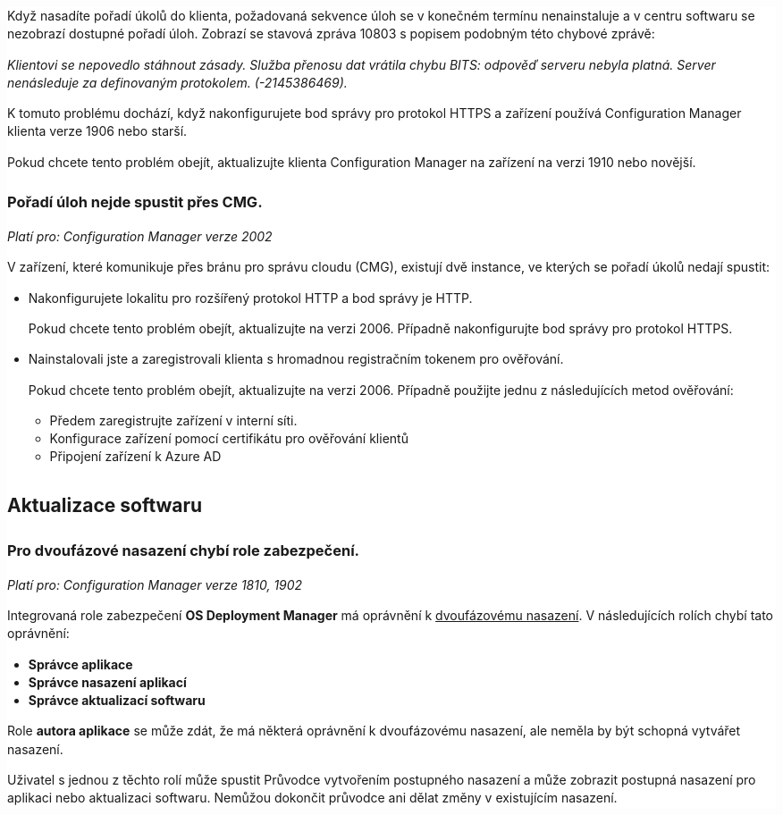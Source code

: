 Když nasadíte pořadí úkolů do klienta, požadovaná sekvence úloh se v konečném termínu nenainstaluje a v centru softwaru se nezobrazí dostupné pořadí úloh. Zobrazí se stavová zpráva 10803 s popisem podobným této chybové zprávě:

*Klientovi se nepovedlo stáhnout zásady. Služba přenosu dat vrátila chybu BITS: odpověď serveru nebyla platná. Server nenásleduje za definovaným protokolem. (-2145386469).*

K tomuto problému dochází, když nakonfigurujete bod správy pro protokol HTTPS a zařízení používá Configuration Manager klienta verze 1906 nebo starší.

Pokud chcete tento problém obejít, aktualizujte klienta Configuration Manager na zařízení na verzi 1910 nebo novější.

### <a name="task-sequences-cant-run-over-cmg"></a>Pořadí úloh nejde spustit přes CMG.

*Platí pro: Configuration Manager verze 2002*

V zařízení, které komunikuje přes bránu pro správu cloudu (CMG), existují dvě instance, ve kterých se pořadí úkolů nedají spustit:

- Nakonfigurujete lokalitu pro rozšířený protokol HTTP a bod správy je HTTP.

    Pokud chcete tento problém obejít, aktualizujte na verzi 2006. Případně nakonfigurujte bod správy pro protokol HTTPS.

- Nainstalovali jste a zaregistrovali klienta s hromadnou registračním tokenem pro ověřování.

    Pokud chcete tento problém obejít, aktualizujte na verzi 2006. Případně použijte jednu z následujících metod ověřování:

  - Předem zaregistrujte zařízení v interní síti.
  - Konfigurace zařízení pomocí certifikátu pro ověřování klientů
  - Připojení zařízení k Azure AD

## <a name="software-updates"></a>Aktualizace softwaru

### <a name="security-roles-are-missing-for-phased-deployments"></a>Pro dvoufázové nasazení chybí role zabezpečení.


*Platí pro: Configuration Manager verze 1810, 1902*

Integrovaná role zabezpečení **OS Deployment Manager** má oprávnění k [dvoufázovému nasazení](../../../../osd/deploy-use/create-phased-deployment-for-task-sequence.md). V následujících rolích chybí tato oprávnění:  

- **Správce aplikace**  
- **Správce nasazení aplikací**  
- **Správce aktualizací softwaru**  

Role **autora aplikace** se může zdát, že má některá oprávnění k dvoufázovému nasazení, ale neměla by být schopná vytvářet nasazení.

Uživatel s jednou z těchto rolí může spustit Průvodce vytvořením postupného nasazení a může zobrazit postupná nasazení pro aplikaci nebo aktualizaci softwaru. Nemůžou dokončit průvodce ani dělat změny v existujícím nasazení.
